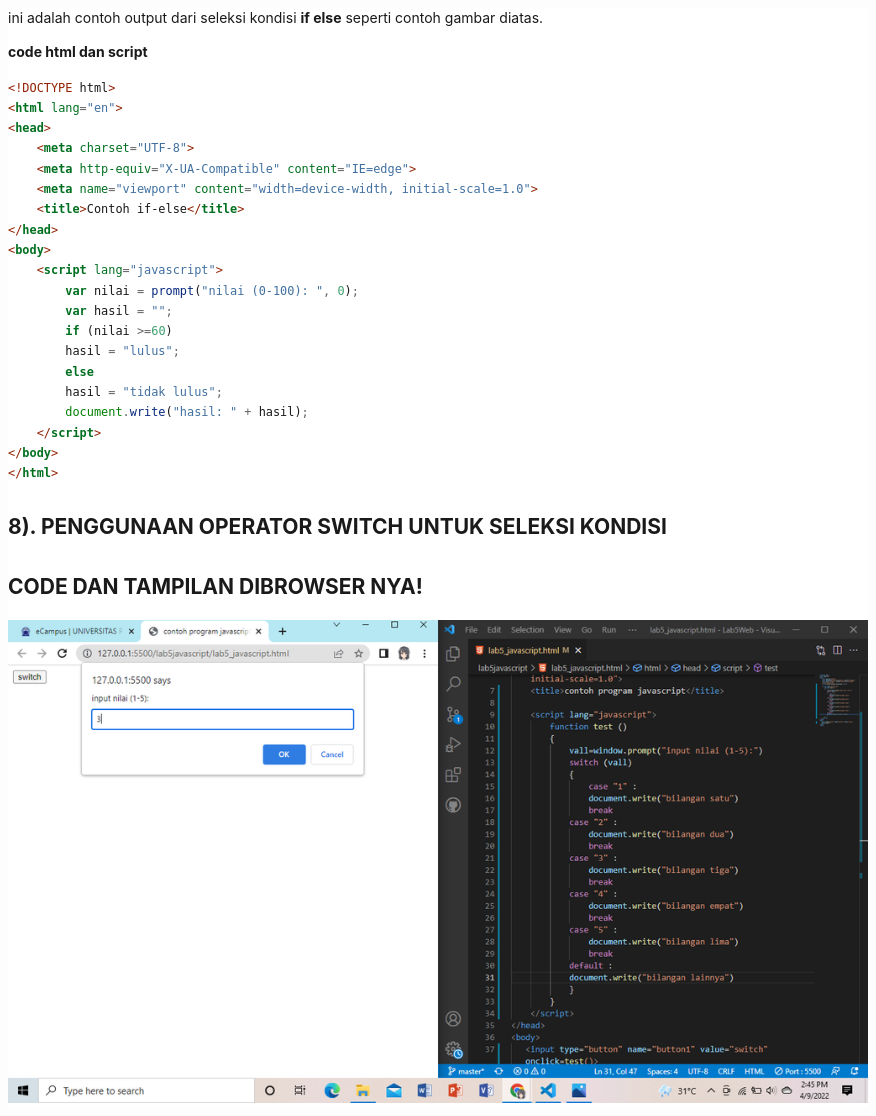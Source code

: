 ini adalah contoh output dari seleksi kondisi **if else** seperti contoh gambar diatas.

**code html dan script**

```html
<!DOCTYPE html>
<html lang="en">
<head>
    <meta charset="UTF-8">
    <meta http-equiv="X-UA-Compatible" content="IE=edge">
    <meta name="viewport" content="width=device-width, initial-scale=1.0">
    <title>Contoh if-else</title>
</head>
<body>
    <script lang="javascript">
        var nilai = prompt("nilai (0-100): ", 0);
        var hasil = "";
        if (nilai >=60)
        hasil = "lulus";
        else
        hasil = "tidak lulus";
        document.write("hasil: " + hasil);
    </script>
</body>
</html>
```

## 8). PENGGUNAAN OPERATOR SWITCH UNTUK SELEKSI KONDISI

## CODE DAN TAMPILAN DIBROWSER NYA!
![img](img/Screenshot%20(62).png)
